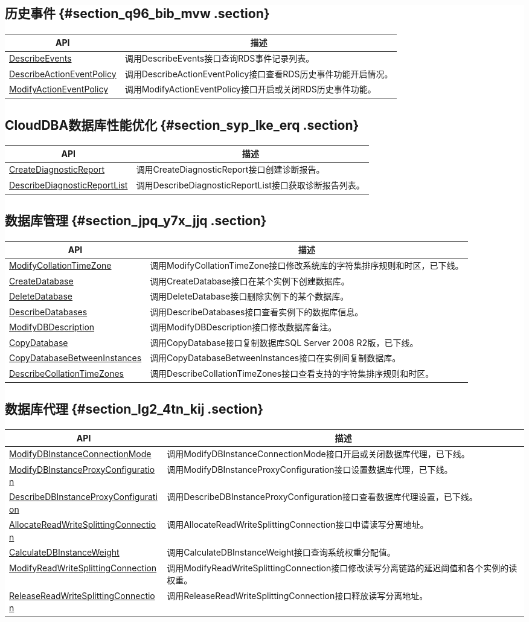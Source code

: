 ## 历史事件 {#section_q96_bib_mvw .section}

|API|描述|
|---|--|
|[DescribeEvents](cn.zh-CN/API参考/历史事件/DescribeEvents.md)|调用DescribeEvents接口查询RDS事件记录列表。|
|[DescribeActionEventPolicy](cn.zh-CN/API参考/历史事件/DescribeActionEventPolicy.md)|调用DescribeActionEventPolicy接口查看RDS历史事件功能开启情况。|
|[ModifyActionEventPolicy](cn.zh-CN/API参考/历史事件/ModifyActionEventPolicy.md)|调用ModifyActionEventPolicy接口开启或关闭RDS历史事件功能。|

## CloudDBA数据库性能优化 {#section_syp_lke_erq .section}

|API|描述|
|---|--|
|[CreateDiagnosticReport](cn.zh-CN/API参考/CloudDBA数据库性能优化/CreateDiagnosticReport.md)|调用CreateDiagnosticReport接口创建诊断报告。|
|[DescribeDiagnosticReportList](cn.zh-CN/API参考/CloudDBA数据库性能优化/DescribeDiagnosticReportList.md)|调用DescribeDiagnosticReportList接口获取诊断报告列表。|

## 数据库管理 {#section_jpq_y7x_jjq .section}

|API|描述|
|---|--|
|[ModifyCollationTimeZone](cn.zh-CN/API参考/数据库管理/ModifyCollationTimeZone.md)|调用ModifyCollationTimeZone接口修改系统库的字符集排序规则和时区，已下线。|
|[CreateDatabase](cn.zh-CN/API参考/数据库管理/CreateDatabase.md)|调用CreateDatabase接口在某个实例下创建数据库。|
|[DeleteDatabase](cn.zh-CN/API参考/数据库管理/DeleteDatabase.md)|调用DeleteDatabase接口删除实例下的某个数据库。|
|[DescribeDatabases](cn.zh-CN/API参考/数据库管理/DescribeDatabases.md)|调用DescribeDatabases接口查看实例下的数据库信息。|
|[ModifyDBDescription](cn.zh-CN/API参考/数据库管理/ModifyDBDescription.md)|调用ModifyDBDescription接口修改数据库备注。|
|[CopyDatabase](cn.zh-CN/API参考/数据库管理/CopyDatabase.md)|调用CopyDatabase接口复制数据库SQL Server 2008 R2版，已下线。|
|[CopyDatabaseBetweenInstances](cn.zh-CN/API参考/数据库管理/CopyDatabaseBetweenInstances.md)|调用CopyDatabaseBetweenInstances接口在实例间复制数据库。|
|[DescribeCollationTimeZones](cn.zh-CN/API参考/数据库管理/DescribeCollationTimeZones.md)|调用DescribeCollationTimeZones接口查看支持的字符集排序规则和时区。|

## 数据库代理 {#section_lg2_4tn_kij .section}

|API|描述|
|---|--|
|[ModifyDBInstanceConnectionMode](cn.zh-CN/API参考/数据库代理/ModifyDBInstanceConnectionMode.md)|调用ModifyDBInstanceConnectionMode接口开启或关闭数据库代理，已下线。|
|[ModifyDBInstanceProxyConfiguration](cn.zh-CN/API参考/数据库代理/ModifyDBInstanceProxyConfiguration.md)|调用ModifyDBInstanceProxyConfiguration接口设置数据库代理，已下线。|
|[DescribeDBInstanceProxyConfiguration](cn.zh-CN/API参考/数据库代理/DescribeDBInstanceProxyConfiguration.md)|调用DescribeDBInstanceProxyConfiguration接口查看数据库代理设置，已下线。|
|[AllocateReadWriteSplittingConnection](cn.zh-CN/API参考/数据库代理/AllocateReadWriteSplittingConnection.md)|调用AllocateReadWriteSplittingConnection接口申请读写分离地址。|
|[CalculateDBInstanceWeight](cn.zh-CN/API参考/数据库代理/CalculateDBInstanceWeight.md)|调用CalculateDBInstanceWeight接口查询系统权重分配值。|
|[ModifyReadWriteSplittingConnection](cn.zh-CN/API参考/数据库代理/ModifyReadWriteSplittingConnection.md)|调用ModifyReadWriteSplittingConnection接口修改读写分离链路的延迟阈值和各个实例的读权重。|
|[ReleaseReadWriteSplittingConnection](cn.zh-CN/API参考/数据库代理/ReleaseReadWriteSplittingConnection.md)|调用ReleaseReadWriteSplittingConnection接口释放读写分离地址。|
